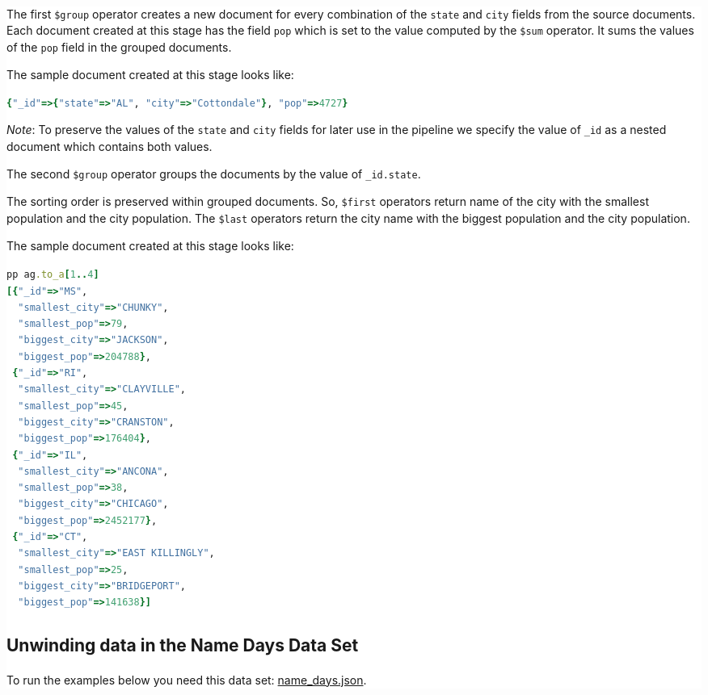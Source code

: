 The first `$group` operator creates a new document for every
combination of the `state` and `city` fields from the source
documents. Each document created at this stage has the field `pop`
which is set to the value computed by the `$sum` operator.
It sums the values of the `pop` field in the grouped documents.

The sample document created at this stage looks like:

```ruby
{"_id"=>{"state"=>"AL", "city"=>"Cottondale"}, "pop"=>4727}
```

*Note*: To preserve the values of the `state` and `city` fields
for later use in the pipeline we specify the value of `_id`
as a nested document which contains both values.

The second `$group` operator groups the documents by the value of
`_id.state`.

The sorting order is preserved within grouped documents.
So, `$first` operators return name of the city with
the smallest population and the city population.
The `$last` operators return the city name with the
biggest population and the city population.

The sample document created at this stage looks like:

```ruby
pp ag.to_a[1..4]
[{"_id"=>"MS",
  "smallest_city"=>"CHUNKY",
  "smallest_pop"=>79,
  "biggest_city"=>"JACKSON",
  "biggest_pop"=>204788},
 {"_id"=>"RI",
  "smallest_city"=>"CLAYVILLE",
  "smallest_pop"=>45,
  "biggest_city"=>"CRANSTON",
  "biggest_pop"=>176404},
 {"_id"=>"IL",
  "smallest_city"=>"ANCONA",
  "smallest_pop"=>38,
  "biggest_city"=>"CHICAGO",
  "biggest_pop"=>2452177},
 {"_id"=>"CT",
  "smallest_city"=>"EAST KILLINGLY",
  "smallest_pop"=>25,
  "biggest_city"=>"BRIDGEPORT",
  "biggest_pop"=>141638}]
```

## Unwinding data in the Name Days Data Set

To run the examples below you need this data set:
[name_days.json](https://raw.github.com/wiki/mongodb/mongo-ruby-driver/data/name_days.json).
